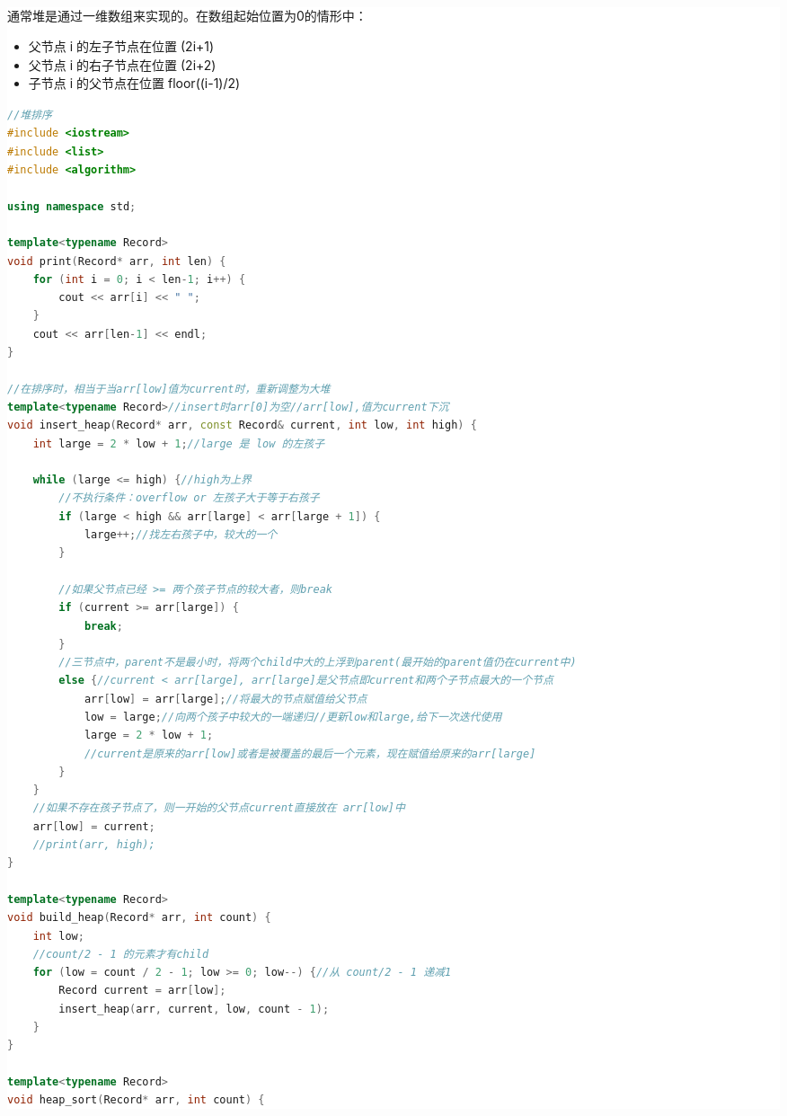 


通常堆是通过一维数组来实现的。在数组起始位置为0的情形中：

-   父节点 i 的左子节点在位置 (2i+1)
-   父节点 i 的右子节点在位置 (2i+2)
-   子节点 i 的父节点在位置 floor((i-1)/2)


```cpp
//堆排序
#include <iostream>
#include <list>
#include <algorithm>

using namespace std;

template<typename Record>
void print(Record* arr, int len) {
	for (int i = 0; i < len-1; i++) {
		cout << arr[i] << " ";
	}
	cout << arr[len-1] << endl;
}

//在排序时，相当于当arr[low]值为current时，重新调整为大堆
template<typename Record>//insert时arr[0]为空//arr[low],值为current下沉
void insert_heap(Record* arr, const Record& current, int low, int high) {
	int large = 2 * low + 1;//large 是 low 的左孩子

	while (large <= high) {//high为上界
		//不执行条件：overflow or 左孩子大于等于右孩子
		if (large < high && arr[large] < arr[large + 1]) {
			large++;//找左右孩子中，较大的一个
		}
		
		//如果父节点已经 >= 两个孩子节点的较大者，则break
		if (current >= arr[large]) {
			break;
		}
		//三节点中，parent不是最小时，将两个child中大的上浮到parent(最开始的parent值仍在current中)
		else {//current < arr[large], arr[large]是父节点即current和两个子节点最大的一个节点
			arr[low] = arr[large];//将最大的节点赋值给父节点
			low = large;//向两个孩子中较大的一端递归//更新low和large,给下一次迭代使用
			large = 2 * low + 1;
			//current是原来的arr[low]或者是被覆盖的最后一个元素，现在赋值给原来的arr[large]
		}
	}
	//如果不存在孩子节点了，则一开始的父节点current直接放在 arr[low]中 
	arr[low] = current;
	//print(arr, high);
}

template<typename Record>
void build_heap(Record* arr, int count) {
	int low;
	//count/2 - 1 的元素才有child
	for (low = count / 2 - 1; low >= 0; low--) {//从 count/2 - 1 递减1
		Record current = arr[low];
		insert_heap(arr, current, low, count - 1);
	}
}

template<typename Record>
void heap_sort(Record* arr, int count) {
```